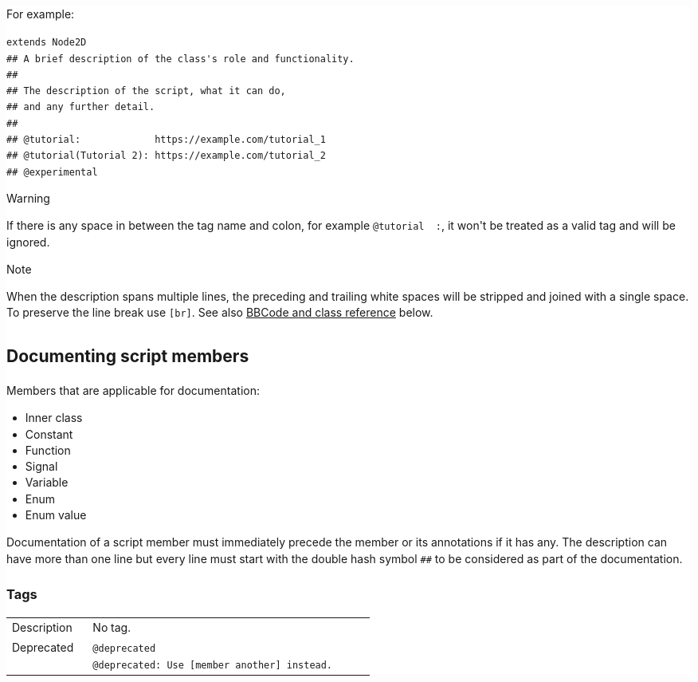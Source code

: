 For example:

    extends Node2D
    ## A brief description of the class's role and functionality.
    ##
    ## The description of the script, what it can do,
    ## and any further detail.
    ##
    ## @tutorial:             https://example.com/tutorial_1
    ## @tutorial(Tutorial 2): https://example.com/tutorial_2
    ## @experimental

> [!WARNING]
> If there is any space in between the tag name and colon, for example
> `@tutorial  :`, it won\'t be treated as a valid tag and will be
> ignored.

> [!NOTE]
> When the description spans multiple lines, the preceding and trailing
> white spaces will be stripped and joined with a single space. To
> preserve the line break use `[br]`. See also [BBCode and class
> reference](#bbcode-and-class-reference) below.

## Documenting script members

Members that are applicable for documentation:

- Inner class
- Constant
- Function
- Signal
- Variable
- Enum
- Enum value

Documentation of a script member must immediately precede the member or
its annotations if it has any. The description can have more than one
line but every line must start with the double hash symbol `##` to be
considered as part of the documentation.

### Tags

<table style="width:92%;">
<colgroup>
<col style="width: 20%" />
<col style="width: 70%" />
</colgroup>
<tbody>
<tr>
<td>Description</td>
<td>No tag.</td>
</tr>
<tr>
<td>Deprecated</td>
<td><div class="line-block"><code>@deprecated</code><br />
<code>@deprecated: Use [member another] instead.</code></div></td>
</tr>
<tr>